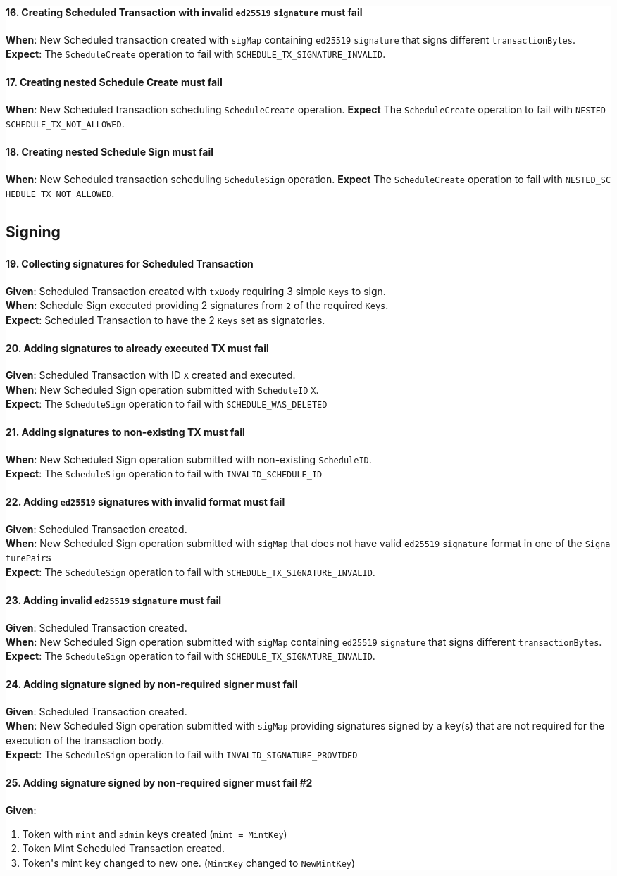 #### 16. Creating Scheduled Transaction with invalid `ed25519` `signature` must fail
**When**: New Scheduled transaction created with `sigMap` containing `ed25519` `signature` that signs different `transactionBytes`.\
**Expect**: The `ScheduleCreate` operation to fail with `SCHEDULE_TX_SIGNATURE_INVALID`.

#### 17. Creating nested Schedule Create must fail
**When**: New Scheduled transaction scheduling `ScheduleCreate` operation.
**Expect** The `ScheduleCreate` operation to fail with `NESTED_SCHEDULE_TX_NOT_ALLOWED`.

#### 18. Creating nested Schedule Sign must fail
**When**: New Scheduled transaction scheduling `ScheduleSign` operation.
**Expect** The `ScheduleCreate` operation to fail with `NESTED_SCHEDULE_TX_NOT_ALLOWED`.
 
## Signing

#### 19. Collecting signatures for Scheduled Transaction
**Given**: Scheduled Transaction created with `txBody` requiring 3 simple `Keys` to sign.\
**When**: Schedule Sign executed providing 2 signatures from `2` of the required `Keys`.\
**Expect**: Scheduled Transaction to have the 2 `Keys` set as signatories.

#### 20. Adding signatures to already executed TX must fail
**Given**: Scheduled Transaction with ID `X` created and executed.\
**When**: New Scheduled Sign operation submitted with `ScheduleID` `X`.\
**Expect**: The `ScheduleSign` operation to fail with `SCHEDULE_WAS_DELETED`

#### 21. Adding signatures to non-existing TX must fail
**When**: New Scheduled Sign operation submitted with non-existing `ScheduleID`.\
**Expect**: The `ScheduleSign` operation to fail with `INVALID_SCHEDULE_ID`

#### 22. Adding `ed25519` signatures with  invalid format must fail
**Given**: Scheduled Transaction created.\
**When**: New Scheduled Sign operation submitted with `sigMap` that does not have valid `ed25519` `signature` format in one of the `SignaturePair`s\
**Expect**: The `ScheduleSign` operation to fail with `SCHEDULE_TX_SIGNATURE_INVALID`.

#### 23. Adding invalid `ed25519` `signature` must fail
**Given**: Scheduled Transaction created.\
**When**: New Scheduled Sign operation submitted with `sigMap` containing `ed25519` `signature` that signs different `transactionBytes`. \
**Expect**: The `ScheduleSign` operation to fail with `SCHEDULE_TX_SIGNATURE_INVALID`.

#### 24. Adding signature signed by non-required signer must fail
**Given**: Scheduled Transaction created.\
**When**: New Scheduled Sign operation submitted with `sigMap` providing signatures signed by a key(s) that are not required for the execution of the transaction body.\
**Expect**: The `ScheduleSign` operation to fail with `INVALID_SIGNATURE_PROVIDED`

#### 25. Adding signature signed by non-required signer must fail #2
**Given**:
 1. Token with `mint` and `admin` keys created (`mint = MintKey`)
 2. Token Mint Scheduled Transaction created.
 3. Token's mint key changed to new one. (`MintKey` changed to `NewMintKey`)
